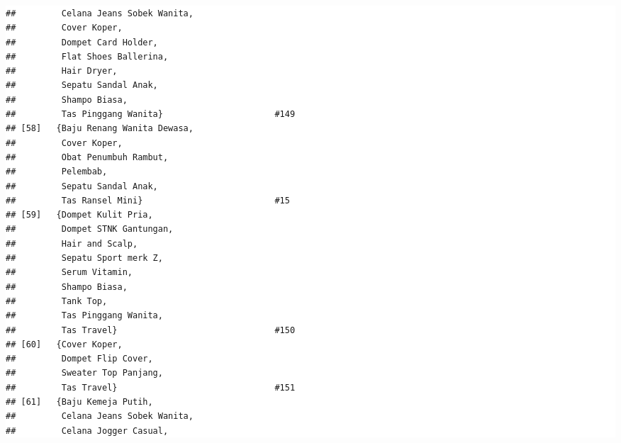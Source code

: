     ##         Celana Jeans Sobek Wanita,                     
    ##         Cover Koper,                                   
    ##         Dompet Card Holder,                            
    ##         Flat Shoes Ballerina,                          
    ##         Hair Dryer,                                    
    ##         Sepatu Sandal Anak,                            
    ##         Shampo Biasa,                                  
    ##         Tas Pinggang Wanita}                      #149 
    ## [58]   {Baju Renang Wanita Dewasa,                     
    ##         Cover Koper,                                   
    ##         Obat Penumbuh Rambut,                          
    ##         Pelembab,                                      
    ##         Sepatu Sandal Anak,                            
    ##         Tas Ransel Mini}                          #15  
    ## [59]   {Dompet Kulit Pria,                             
    ##         Dompet STNK Gantungan,                         
    ##         Hair and Scalp,                                
    ##         Sepatu Sport merk Z,                           
    ##         Serum Vitamin,                                 
    ##         Shampo Biasa,                                  
    ##         Tank Top,                                      
    ##         Tas Pinggang Wanita,                           
    ##         Tas Travel}                               #150 
    ## [60]   {Cover Koper,                                   
    ##         Dompet Flip Cover,                             
    ##         Sweater Top Panjang,                           
    ##         Tas Travel}                               #151 
    ## [61]   {Baju Kemeja Putih,                             
    ##         Celana Jeans Sobek Wanita,                     
    ##         Celana Jogger Casual,                          